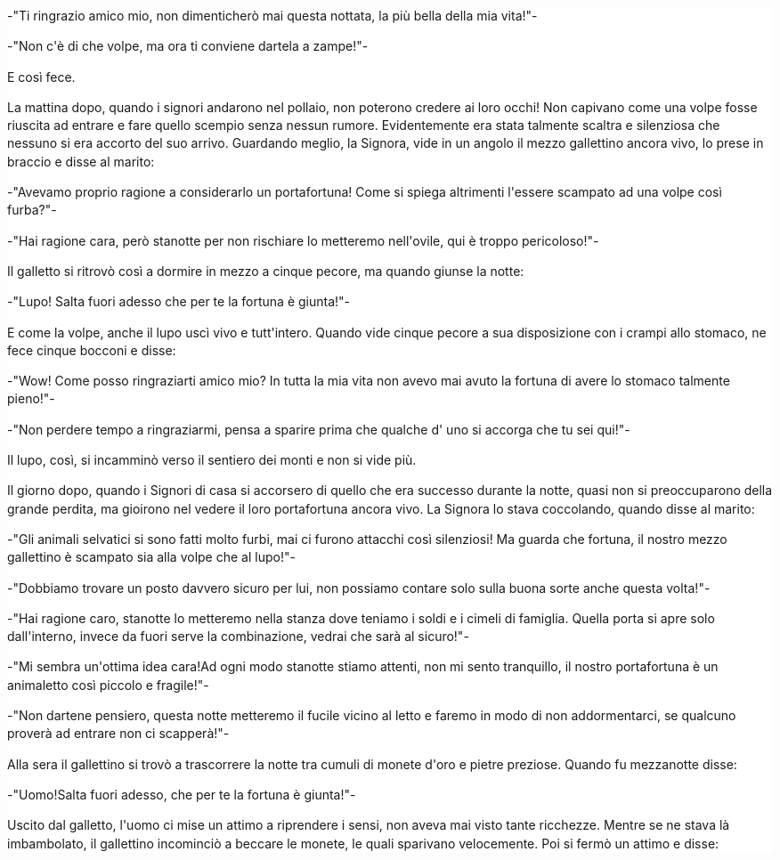 -"Ti ringrazio amico mio, non dimenticherò mai questa nottata, la più bella della mia vita!"-

-"Non c'è di che volpe, ma ora ti conviene dartela a zampe!"-

E così fece.

La mattina dopo, quando i signori andarono nel pollaio, non poterono credere ai loro occhi! Non capivano come una volpe fosse riuscita ad entrare e fare quello scempio senza nessun rumore. Evidentemente era stata talmente scaltra e silenziosa che nessuno si era accorto del suo arrivo.
Guardando meglio, la Signora, vide in un angolo il mezzo gallettino ancora vivo, lo prese in braccio e disse al marito:

-"Avevamo proprio ragione a considerarlo un portafortuna! Come si spiega altrimenti l'essere scampato ad una volpe così furba?"-

-"Hai ragione cara, però stanotte per non rischiare lo metteremo nell'ovile, qui è troppo pericoloso!"-

Il galletto si ritrovò così a dormire in mezzo a cinque pecore, ma quando giunse la notte:

-"Lupo! Salta fuori adesso che per te la fortuna è giunta!"-

E come la volpe, anche il lupo uscì vivo e tutt'intero. Quando vide cinque pecore a sua disposizione con i crampi allo stomaco, ne fece cinque bocconi e disse:

-"Wow! Come posso ringraziarti amico mio? In tutta la mia vita non avevo mai avuto la fortuna di avere lo stomaco talmente pieno!"-

-"Non perdere tempo a ringraziarmi, pensa a sparire prima che qualche d' uno si accorga che tu sei qui!"-

Il lupo, così, si incamminò verso il sentiero dei monti e non si vide più.

Il giorno dopo, quando i Signori di casa si accorsero di quello che era successo durante la notte, quasi non si preoccuparono della grande perdita, ma gioirono nel vedere il loro portafortuna ancora vivo. La Signora lo stava coccolando, quando disse al marito:

-"Gli animali selvatici si sono fatti molto furbi, mai ci furono attacchi così silenziosi! Ma guarda che fortuna, il nostro mezzo gallettino è scampato sia alla volpe che al lupo!"-

-"Dobbiamo trovare un posto davvero sicuro per lui, non possiamo contare solo sulla buona sorte anche questa volta!"-

-"Hai ragione caro, stanotte lo metteremo nella stanza dove teniamo i soldi e i cimeli di famiglia. Quella porta si apre solo dall'interno, invece da fuori serve la combinazione, vedrai che sarà al sicuro!"-

-"Mi sembra un'ottima idea cara!Ad ogni modo stanotte stiamo attenti, non mi sento tranquillo, il nostro portafortuna è un animaletto così piccolo e fragile!"-

-"Non dartene pensiero, questa notte metteremo il fucile vicino al letto e faremo in modo di non addormentarci, se qualcuno proverà ad entrare non ci scapperà!"-

Alla sera il gallettino si trovò a trascorrere la notte tra cumuli di monete d'oro e pietre preziose. Quando fu mezzanotte disse:

-"Uomo!Salta fuori adesso, che per te la fortuna è giunta!"-

Uscito dal galletto, l'uomo ci mise un attimo a riprendere i sensi, non aveva mai visto tante ricchezze. Mentre se ne stava là imbambolato, il gallettino incominciò a beccare le monete, le quali sparivano velocemente. Poi si fermò un attimo e disse:
